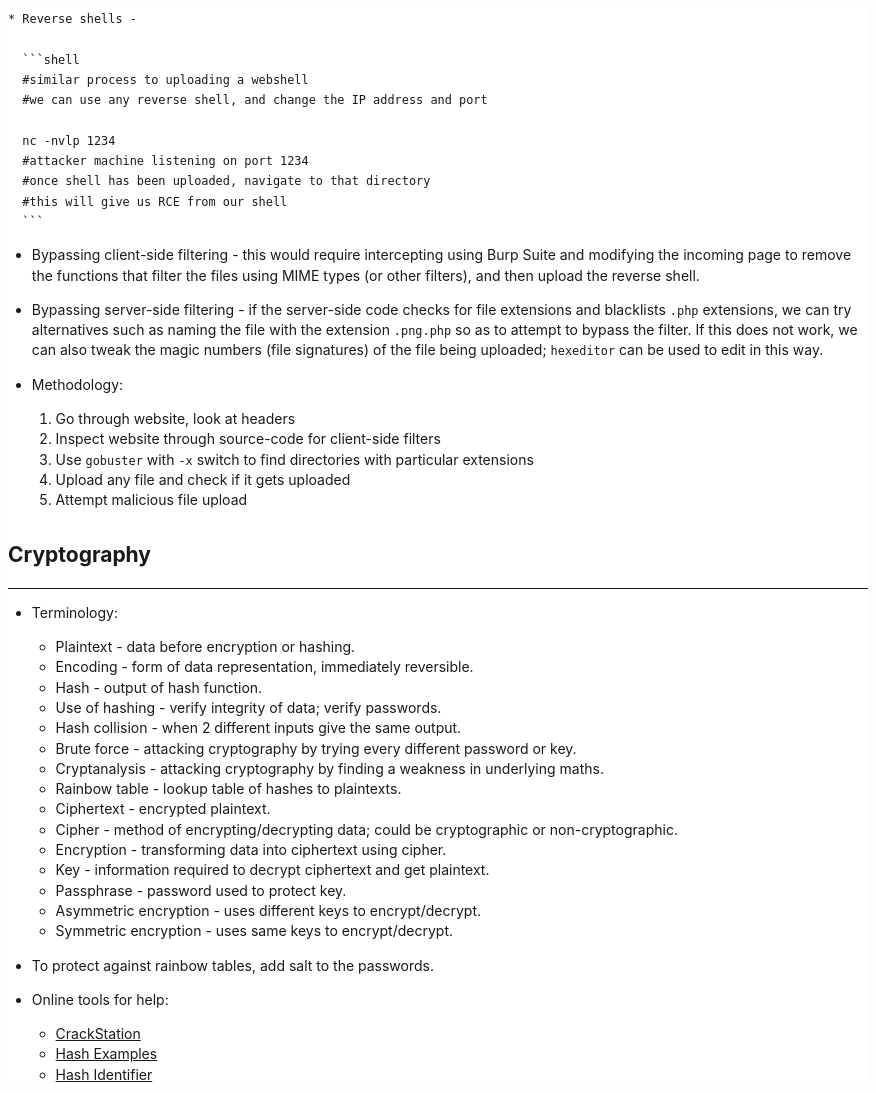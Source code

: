     * Reverse shells -

      ```shell
      #similar process to uploading a webshell
      #we can use any reverse shell, and change the IP address and port

      nc -nvlp 1234
      #attacker machine listening on port 1234
      #once shell has been uploaded, navigate to that directory
      #this will give us RCE from our shell
      ```

  * Bypassing client-side filtering - this would require intercepting using Burp Suite and modifying the incoming page to remove the functions that filter the files using MIME types (or other filters), and then upload the reverse shell.

  * Bypassing server-side filtering - if the server-side code checks for file extensions and blacklists ```.php``` extensions, we can try alternatives such as naming the file with the extension ```.png.php``` so as to attempt to bypass the filter. If this does not work, we can also tweak the magic numbers (file signatures) of the file being uploaded; ```hexeditor``` can be used to edit in this way.

  * Methodology:

    1. Go through website, look at headers
    2. Inspect website through source-code for client-side filters
    3. Use ```gobuster``` with ```-x``` switch to find directories with particular extensions
    4. Upload any file and check if it gets uploaded
    5. Attempt malicious file upload

## Cryptography

---

* Terminology:

  * Plaintext - data before encryption or hashing.
  * Encoding - form of data representation, immediately reversible.
  * Hash - output of hash function.
  * Use of hashing - verify integrity of data; verify passwords.
  * Hash collision - when 2 different inputs give the same output.
  * Brute force - attacking cryptography by trying every different password or key.
  * Cryptanalysis - attacking cryptography by finding a weakness in underlying maths.
  * Rainbow table - lookup table of hashes to plaintexts.
  * Ciphertext - encrypted plaintext.
  * Cipher - method of encrypting/decrypting data; could be cryptographic or non-cryptographic.
  * Encryption - transforming data into ciphertext using cipher.
  * Key - information required to decrypt ciphertext and get plaintext.
  * Passphrase - password used to protect key.
  * Asymmetric encryption - uses different keys to encrypt/decrypt.
  * Symmetric encryption - uses same keys to encrypt/decrypt.

* To protect against rainbow tables, add salt to the passwords.

* Online tools for help:

  * [CrackStation](https://crackstation.net/)
  * [Hash Examples](https://hashcat.net/wiki/doku.php?id=example_hashes)
  * [Hash Identifier](https://hashes.com/en/tools/hash_identifier)
